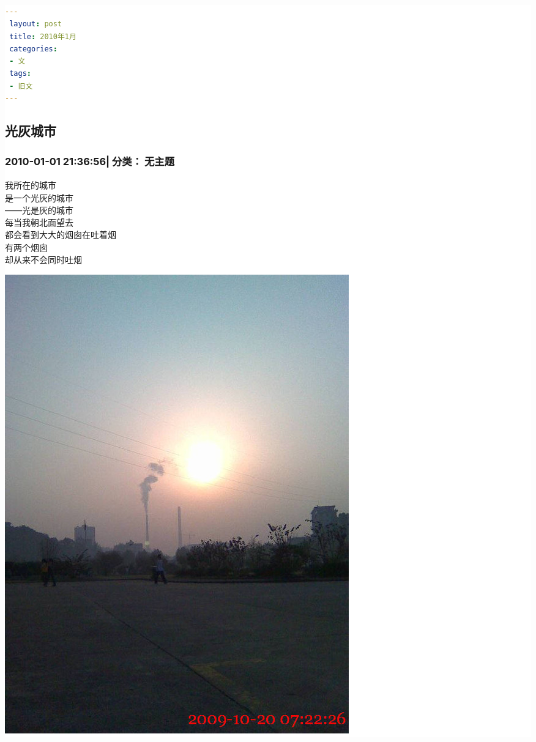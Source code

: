 ```yaml
---
 layout: post
 title: 2010年1月
 categories: 
 - 文
 tags:
 - 旧文
---
```


## 光灰城市

### 2010-01-01 21:36:56|  分类： 无主题

我所在的城市<br/>
是一个光灰的城市<br/>
——光是灰的城市<br/>
每当我朝北面望去<br/>
都会看到大大的烟囱在吐着烟<br/>
有两个烟囱<br/>
却从来不会同时吐烟<br/>

![光灰城太阳](/pic/2010-01-01_光灰.jpg)
